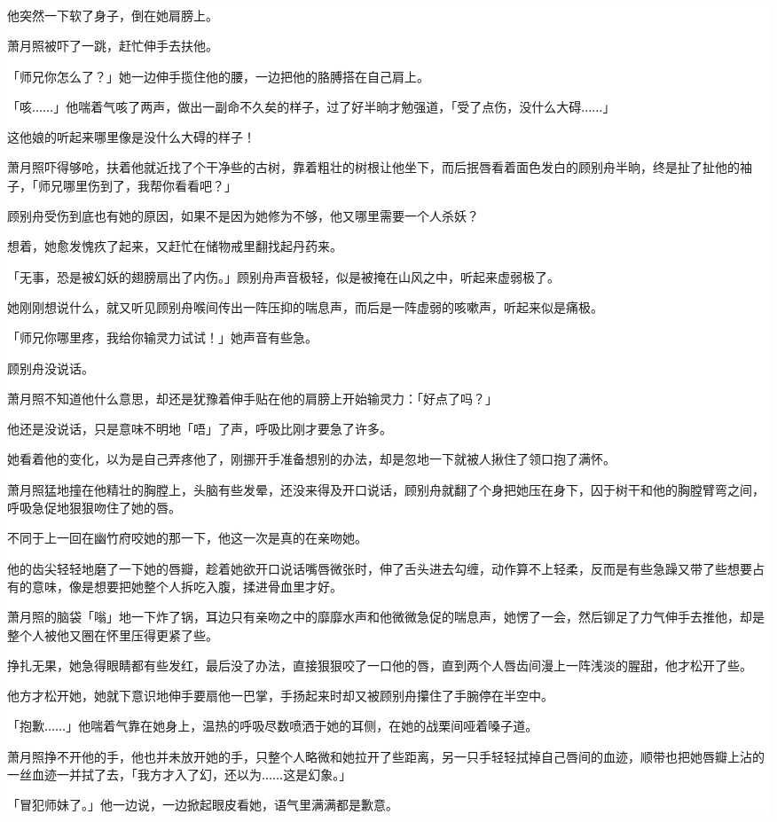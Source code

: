 
他突然一下软了身子，倒在她肩膀上。


萧月照被吓了一跳，赶忙伸手去扶他。


「师兄你怎么了？」她一边伸手揽住他的腰，一边把他的胳膊搭在自己肩上。


「咳……」他喘着气咳了两声，做出一副命不久矣的样子，过了好半晌才勉强道，「受了点伤，没什么大碍……」


这他娘的听起来哪里像是没什么大碍的样子！


萧月照吓得够呛，扶着他就近找了个干净些的古树，靠着粗壮的树根让他坐下，而后抿唇看着面色发白的顾别舟半晌，终是扯了扯他的袖子，「师兄哪里伤到了，我帮你看看吧？」


顾别舟受伤到底也有她的原因，如果不是因为她修为不够，他又哪里需要一个人杀妖？


想着，她愈发愧疚了起来，又赶忙在储物戒里翻找起丹药来。


「无事，恐是被幻妖的翅膀扇出了内伤。」顾别舟声音极轻，似是被掩在山风之中，听起来虚弱极了。


她刚刚想说什么，就又听见顾别舟喉间传出一阵压抑的喘息声，而后是一阵虚弱的咳嗽声，听起来似是痛极。


「师兄你哪里疼，我给你输灵力试试！」她声音有些急。


顾别舟没说话。


萧月照不知道他什么意思，却还是犹豫着伸手贴在他的肩膀上开始输灵力：「好点了吗？」


他还是没说话，只是意味不明地「唔」了声，呼吸比刚才要急了许多。


她看着他的变化，以为是自己弄疼他了，刚挪开手准备想别的办法，却是忽地一下就被人揪住了领口抱了满怀。


萧月照猛地撞在他精壮的胸膛上，头脑有些发晕，还没来得及开口说话，顾别舟就翻了个身把她压在身下，囚于树干和他的胸膛臂弯之间，呼吸急促地狠狠吻住了她的唇。


不同于上一回在幽竹府咬她的那一下，他这一次是真的在亲吻她。


他的齿尖轻轻地磨了一下她的唇瓣，趁着她欲开口说话嘴唇微张时，伸了舌头进去勾缠，动作算不上轻柔，反而是有些急躁又带了些想要占有的意味，像是想要把她整个人拆吃入腹，揉进骨血里才好。


萧月照的脑袋「嗡」地一下炸了锅，耳边只有亲吻之中的靡靡水声和他微微急促的喘息声，她愣了一会，然后铆足了力气伸手去推他，却是整个人被他又圈在怀里压得更紧了些。


挣扎无果，她急得眼睛都有些发红，最后没了办法，直接狠狠咬了一口他的唇，直到两个人唇齿间漫上一阵浅淡的腥甜，他才松开了些。


他方才松开她，她就下意识地伸手要扇他一巴掌，手扬起来时却又被顾别舟攥住了手腕停在半空中。


「抱歉……」他喘着气靠在她身上，温热的呼吸尽数喷洒于她的耳侧，在她的战栗间哑着嗓子道。


萧月照挣不开他的手，他也并未放开她的手，只整个人略微和她拉开了些距离，另一只手轻轻拭掉自己唇间的血迹，顺带也把她唇瓣上沾的一丝血迹一并拭了去，「我方才入了幻，还以为……这是幻象。」


「冒犯师妹了。」他一边说，一边掀起眼皮看她，语气里满满都是歉意。


